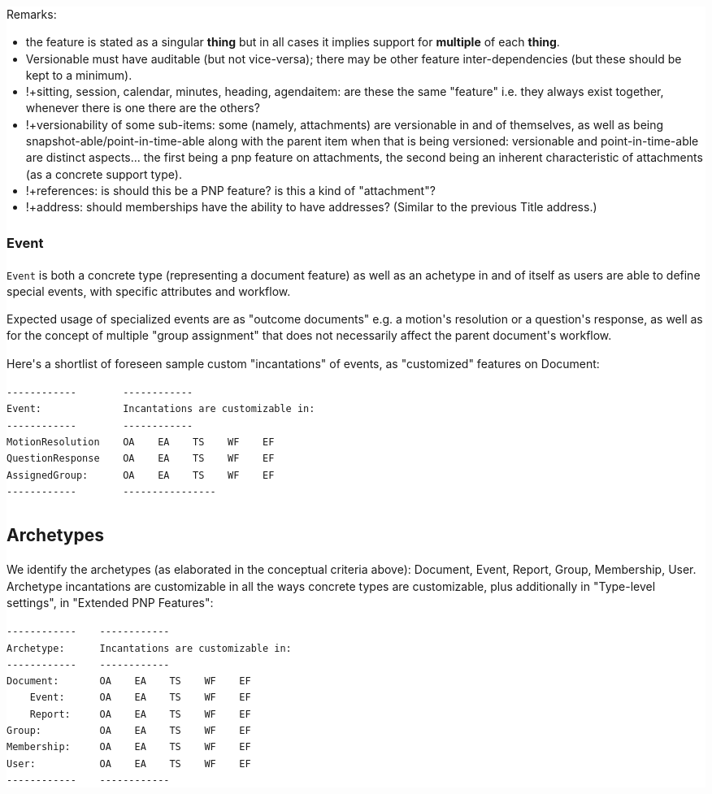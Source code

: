 Remarks:

  * the feature is stated as a singular **thing** but in all cases it implies support for **multiple** of each **thing**.
  * Versionable must have auditable (but not vice-versa); there may be other feature inter-dependencies (but these should be kept to a minimum).
  * !+sitting, session, calendar, minutes, heading, agendaitem: are these the same "feature" i.e. they always exist together, whenever there is one there are the others?
  * !+versionability of some sub-items: some (namely, attachments) are versionable in and of themselves, as well as being snapshot-able/point-in-time-able along with the parent item when that is being versioned: versionable and point-in-time-able are distinct aspects... the first being a pnp feature on attachments, the second being an inherent characteristic of attachments (as a concrete support type).
  * !+references: is should this be a PNP feature? is this a kind of "attachment"?
  * !+address: should memberships have the ability to have addresses? (Similar to the previous Title address.)


### Event

`Event` is both a concrete type (representing a document feature) as well
as an achetype in and of itself as users are able to define special events,
with specific attributes and workflow.

Expected usage of specialized events are as "outcome documents"
e.g. a motion's resolution or a question's response, as well as for the
concept of multiple "group assignment" that does not necessarily affect the
parent document's workflow.

Here's a shortlist of foreseen sample custom "incantations" of events,
as "customized" features on Document:

```
------------        ------------
Event:              Incantations are customizable in:
------------        ------------
MotionResolution    OA    EA    TS    WF    EF
QuestionResponse    OA    EA    TS    WF    EF
AssignedGroup:      OA    EA    TS    WF    EF
------------        ----------------
```


## Archetypes

We identify the archetypes (as elaborated in the conceptual criteria above): Document, Event, Report, Group, Membership, User. Archetype incantations are customizable in all the ways concrete types are customizable, plus additionally in "Type-level settings", in "Extended PNP Features":
```
------------    ------------
Archetype:      Incantations are customizable in:
------------    ------------
Document:       OA    EA    TS    WF    EF
    Event:      OA    EA    TS    WF    EF
    Report:     OA    EA    TS    WF    EF
Group:          OA    EA    TS    WF    EF
Membership:     OA    EA    TS    WF    EF
User:           OA    EA    TS    WF    EF
------------    ------------
```

